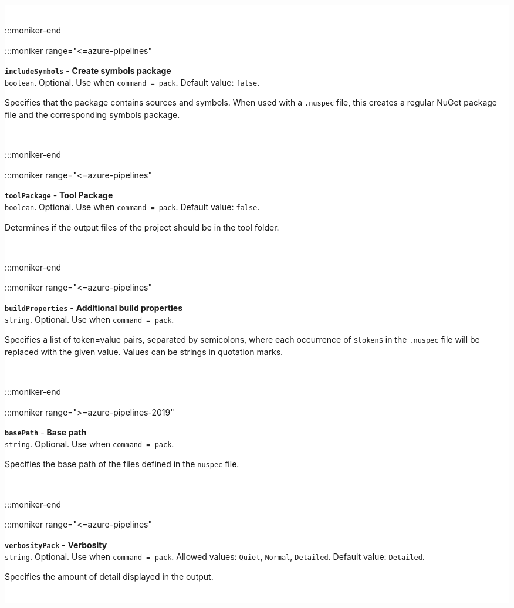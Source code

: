 <br>

:::moniker-end


:::moniker range="<=azure-pipelines"

**`includeSymbols`** - **Create symbols package**<br>
`boolean`. Optional. Use when `command = pack`. Default value: `false`.<br>

Specifies that the package contains sources and symbols. When used with a `.nuspec` file, this creates a regular NuGet package file and the corresponding symbols package.

<br>

:::moniker-end


:::moniker range="<=azure-pipelines"

**`toolPackage`** - **Tool Package**<br>
`boolean`. Optional. Use when `command = pack`. Default value: `false`.<br>

Determines if the output files of the project should be in the tool folder.

<br>

:::moniker-end


:::moniker range="<=azure-pipelines"

**`buildProperties`** - **Additional build properties**<br>
`string`. Optional. Use when `command = pack`.<br>

Specifies a list of token=value pairs, separated by semicolons, where each occurrence of `$token$` in the `.nuspec` file will be replaced with the given value. Values can be strings in quotation marks.

<br>

:::moniker-end


:::moniker range=">=azure-pipelines-2019"

**`basePath`** - **Base path**<br>
`string`. Optional. Use when `command = pack`.<br>

Specifies the base path of the files defined in the `nuspec` file.

<br>

:::moniker-end


:::moniker range="<=azure-pipelines"

**`verbosityPack`** - **Verbosity**<br>
`string`. Optional. Use when `command = pack`. Allowed values: `Quiet`, `Normal`, `Detailed`. Default value: `Detailed`.<br>

Specifies the amount of detail displayed in the output.

<br>
